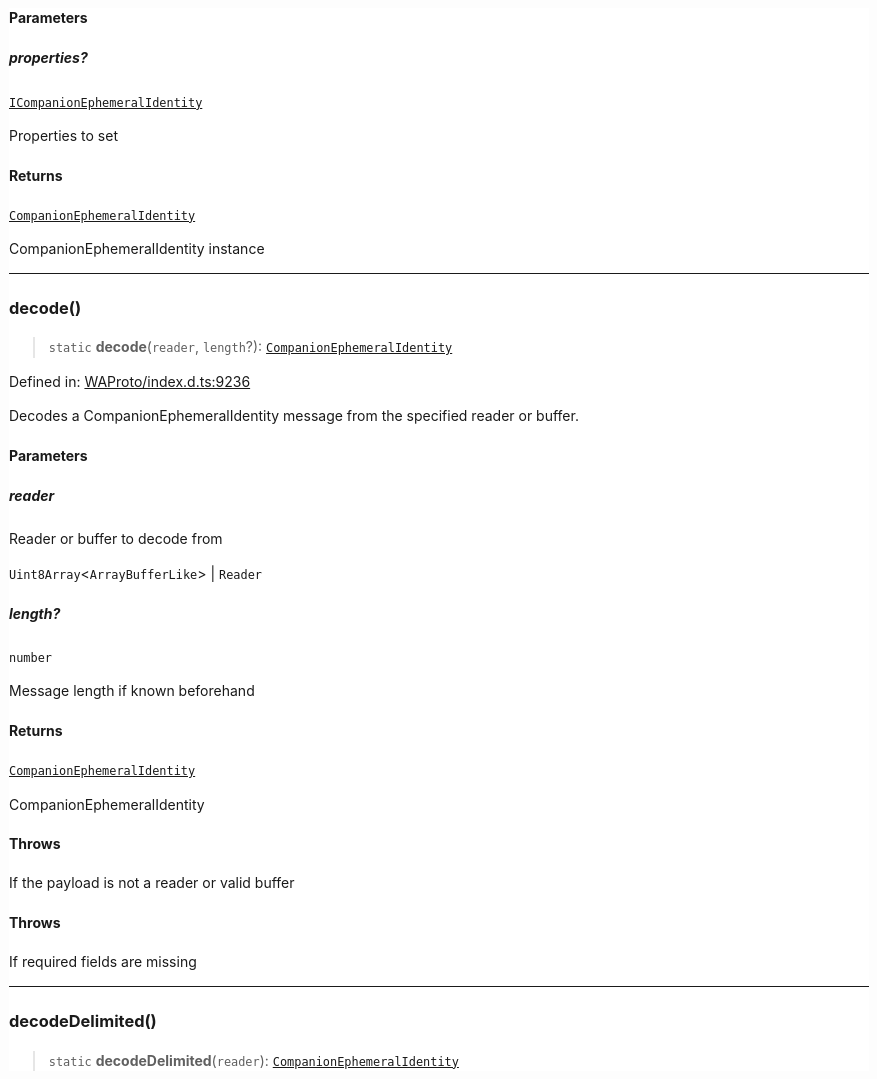 #### Parameters

##### properties?

[`ICompanionEphemeralIdentity`](../interfaces/ICompanionEphemeralIdentity.md)

Properties to set

#### Returns

[`CompanionEphemeralIdentity`](CompanionEphemeralIdentity.md)

CompanionEphemeralIdentity instance

***

### decode()

> `static` **decode**(`reader`, `length`?): [`CompanionEphemeralIdentity`](CompanionEphemeralIdentity.md)

Defined in: [WAProto/index.d.ts:9236](https://github.com/Fokusdotid/Baileys/blob/deec6cc75a88a82eaeedf16b76aa9218b2c772e3/WAProto/index.d.ts#L9236)

Decodes a CompanionEphemeralIdentity message from the specified reader or buffer.

#### Parameters

##### reader

Reader or buffer to decode from

`Uint8Array`\<`ArrayBufferLike`\> | `Reader`

##### length?

`number`

Message length if known beforehand

#### Returns

[`CompanionEphemeralIdentity`](CompanionEphemeralIdentity.md)

CompanionEphemeralIdentity

#### Throws

If the payload is not a reader or valid buffer

#### Throws

If required fields are missing

***

### decodeDelimited()

> `static` **decodeDelimited**(`reader`): [`CompanionEphemeralIdentity`](CompanionEphemeralIdentity.md)
